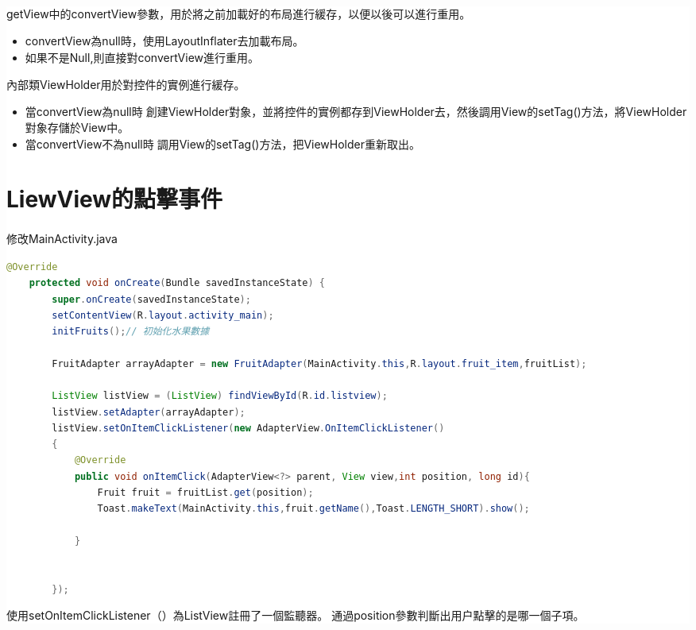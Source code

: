 getView中的convertView參數，用於將之前加載好的布局進行緩存，以便以後可以進行重用。

* convertView為null時，使用LayoutInflater去加載布局。
* 如果不是Null,則直接對convertView進行重用。

內部類ViewHolder用於對控件的實例進行緩存。  

* 當convertView為null時
  創建ViewHolder對象，並將控件的實例都存到ViewHolder去，然後調用View的setTag()方法，將ViewHolder對象存儲於View中。
* 當convertView不為null時
  調用View的setTag()方法，把ViewHolder重新取出。

# LiewView的點擊事件

修改MainActivity.java

```java
@Override
    protected void onCreate(Bundle savedInstanceState) {
        super.onCreate(savedInstanceState);
        setContentView(R.layout.activity_main);
        initFruits();// 初始化水果數據

        FruitAdapter arrayAdapter = new FruitAdapter(MainActivity.this,R.layout.fruit_item,fruitList);

        ListView listView = (ListView) findViewById(R.id.listview);
        listView.setAdapter(arrayAdapter);
        listView.setOnItemClickListener(new AdapterView.OnItemClickListener()
        {
            @Override
            public void onItemClick(AdapterView<?> parent, View view,int position, long id){
                Fruit fruit = fruitList.get(position);
                Toast.makeText(MainActivity.this,fruit.getName(),Toast.LENGTH_SHORT).show();

            }


        });
```

使用setOnItemClickListener（）為ListView註冊了一個監聽器。
通過position參數判斷出用户點擊的是哪一個子項。